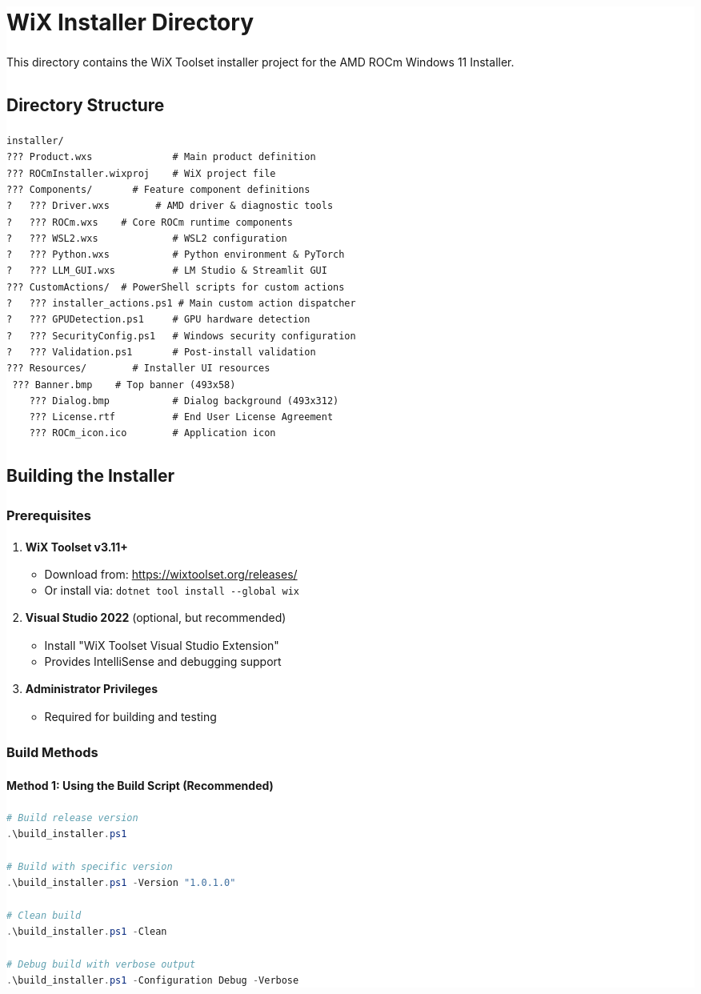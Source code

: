 # WiX Installer Directory

This directory contains the WiX Toolset installer project for the AMD ROCm Windows 11 Installer.

## Directory Structure

```
installer/
??? Product.wxs              # Main product definition
??? ROCmInstaller.wixproj    # WiX project file
??? Components/       # Feature component definitions
?   ??? Driver.wxs        # AMD driver & diagnostic tools
?   ??? ROCm.wxs    # Core ROCm runtime components
?   ??? WSL2.wxs             # WSL2 configuration
?   ??? Python.wxs           # Python environment & PyTorch
?   ??? LLM_GUI.wxs          # LM Studio & Streamlit GUI
??? CustomActions/  # PowerShell scripts for custom actions
?   ??? installer_actions.ps1 # Main custom action dispatcher
?   ??? GPUDetection.ps1     # GPU hardware detection
?   ??? SecurityConfig.ps1   # Windows security configuration
?   ??? Validation.ps1       # Post-install validation
??? Resources/        # Installer UI resources
 ??? Banner.bmp    # Top banner (493x58)
    ??? Dialog.bmp           # Dialog background (493x312)
    ??? License.rtf          # End User License Agreement
    ??? ROCm_icon.ico        # Application icon
```

## Building the Installer

### Prerequisites

1. **WiX Toolset v3.11+**
   - Download from: https://wixtoolset.org/releases/
   - Or install via: `dotnet tool install --global wix`

2. **Visual Studio 2022** (optional, but recommended)
   - Install "WiX Toolset Visual Studio Extension"
   - Provides IntelliSense and debugging support

3. **Administrator Privileges**
   - Required for building and testing

### Build Methods

#### Method 1: Using the Build Script (Recommended)

```powershell
# Build release version
.\build_installer.ps1

# Build with specific version
.\build_installer.ps1 -Version "1.0.1.0"

# Clean build
.\build_installer.ps1 -Clean

# Debug build with verbose output
.\build_installer.ps1 -Configuration Debug -Verbose
```
